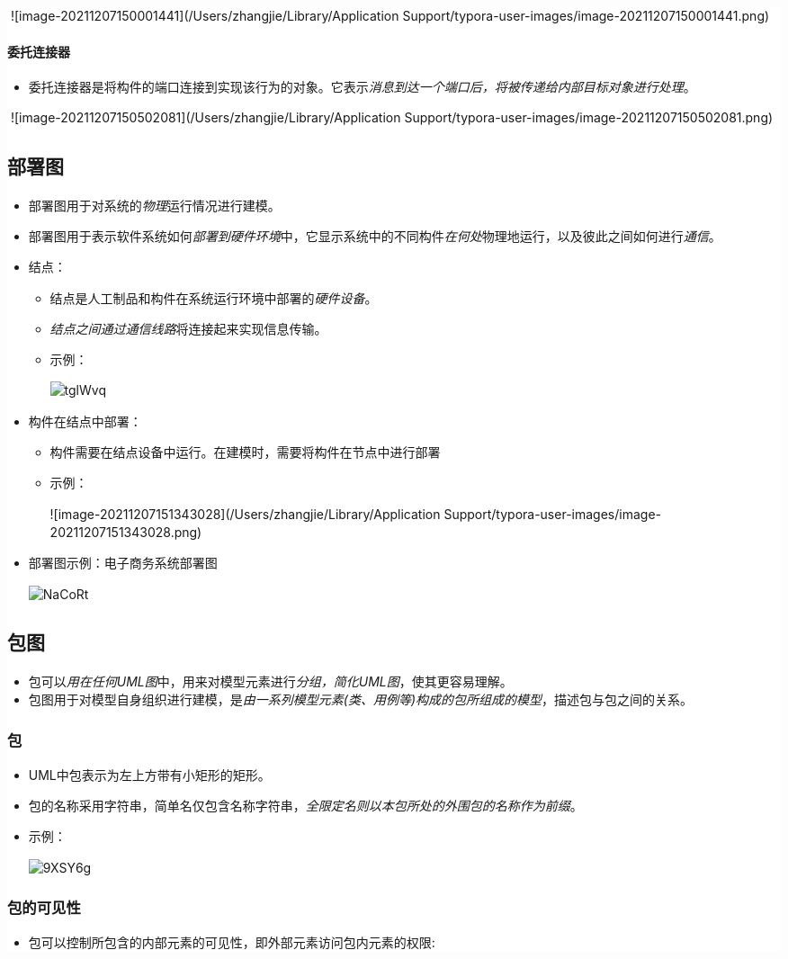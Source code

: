 ​		![image-20211207150001441](/Users/zhangjie/Library/Application Support/typora-user-images/image-20211207150001441.png)

#### 委托连接器

* 委托连接器是将构件的端口连接到实现该行为的对象。它表示*消息到达一个端口后，将被传递给内部目标对象进行处理*。

​		![image-20211207150502081](/Users/zhangjie/Library/Application Support/typora-user-images/image-20211207150502081.png)

## 部署图

* 部署图用于对系统的*物理*运行情况进行建模。

* 部署图用于表示软件系统如何*部署到硬件环境*中，它显示系统中的不同构件*在何处*物理地运行，以及彼此之间如何进行*通信*。

* 结点：

  * 结点是人工制品和构件在系统运行环境中部署的*硬件设备*。

  * *结点之间通过通信线路*将连接起来实现信息传输。

  * 示例：

    ![tglWvq](https://gitee.com/zhangjie0524/picgo/raw/master/uPic/tglWvq.png)

* 构件在结点中部署：

  * 构件需要在结点设备中运行。在建模时，需要将构件在节点中进行部署

  * 示例：

    ![image-20211207151343028](/Users/zhangjie/Library/Application Support/typora-user-images/image-20211207151343028.png)

* 部署图示例：电子商务系统部署图

  ![NaCoRt](https://gitee.com/zhangjie0524/picgo/raw/master/uPic/NaCoRt.png)

## 包图

* 包可以*用在任何UML图*中，用来对模型元素进行*分组，简化UML图*，使其更容易理解。
* 包图用于对模型自身组织进行建模，是*由一系列模型元素(类、用例等)构成的包所组成的模型*，描述包与包之间的关系。

### 包

* UML中包表示为左上方带有小矩形的矩形。

* 包的名称采用字符串，简单名仅包含名称字符串，*全限定名则以本包所处的外围包的名称作为前缀*。

* 示例：

  ![9XSY6g](https://gitee.com/zhangjie0524/picgo/raw/master/uPic/9XSY6g.png)

### 包的可见性

* 包可以控制所包含的内部元素的可见性，即外部元素访问包内元素的权限:

